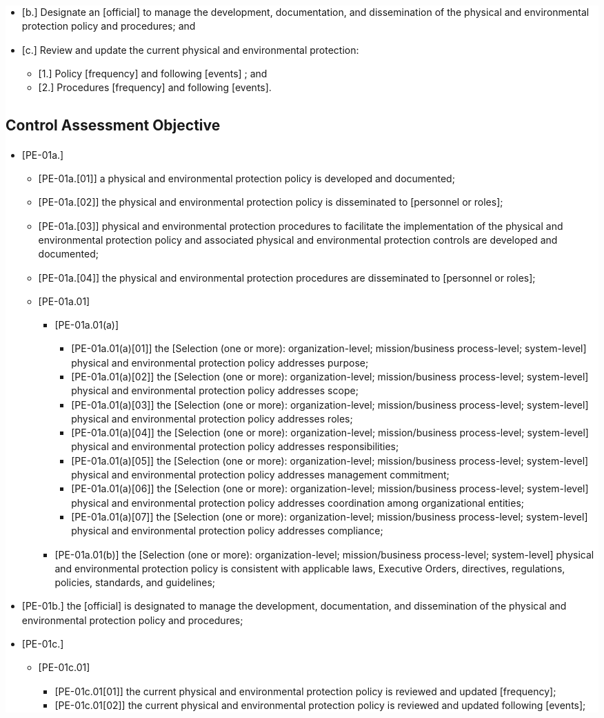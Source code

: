 - \[b.\] Designate an [official] to manage the development, documentation, and dissemination of the physical and environmental protection policy and procedures; and

- \[c.\] Review and update the current physical and environmental protection:

  - \[1.\] Policy [frequency] and following [events] ; and
  - \[2.\] Procedures [frequency] and following [events].

## Control Assessment Objective

- \[PE-01a.\]

  - \[PE-01a.[01]\] a physical and environmental protection policy is developed and documented;
  - \[PE-01a.[02]\] the physical and environmental protection policy is disseminated to [personnel or roles];
  - \[PE-01a.[03]\] physical and environmental protection procedures to facilitate the implementation of the physical and environmental protection policy and associated physical and environmental protection controls are developed and documented;
  - \[PE-01a.[04]\] the physical and environmental protection procedures are disseminated to [personnel or roles];
  - \[PE-01a.01\]

    - \[PE-01a.01(a)\]

      - \[PE-01a.01(a)[01]\] the [Selection (one or more): organization-level; mission/business process-level; system-level] physical and environmental protection policy addresses purpose;
      - \[PE-01a.01(a)[02]\] the [Selection (one or more): organization-level; mission/business process-level; system-level] physical and environmental protection policy addresses scope;
      - \[PE-01a.01(a)[03]\] the [Selection (one or more): organization-level; mission/business process-level; system-level] physical and environmental protection policy addresses roles;
      - \[PE-01a.01(a)[04]\] the [Selection (one or more): organization-level; mission/business process-level; system-level] physical and environmental protection policy addresses responsibilities;
      - \[PE-01a.01(a)[05]\] the [Selection (one or more): organization-level; mission/business process-level; system-level] physical and environmental protection policy addresses management commitment;
      - \[PE-01a.01(a)[06]\] the [Selection (one or more): organization-level; mission/business process-level; system-level] physical and environmental protection policy addresses coordination among organizational entities;
      - \[PE-01a.01(a)[07]\] the [Selection (one or more): organization-level; mission/business process-level; system-level] physical and environmental protection policy addresses compliance;

    - \[PE-01a.01(b)\] the [Selection (one or more): organization-level; mission/business process-level; system-level] physical and environmental protection policy is consistent with applicable laws, Executive Orders, directives, regulations, policies, standards, and guidelines;

- \[PE-01b.\] the [official] is designated to manage the development, documentation, and dissemination of the physical and environmental protection policy and procedures;

- \[PE-01c.\]

  - \[PE-01c.01\]

    - \[PE-01c.01[01]\] the current physical and environmental protection policy is reviewed and updated [frequency];
    - \[PE-01c.01[02]\] the current physical and environmental protection policy is reviewed and updated following [events];
